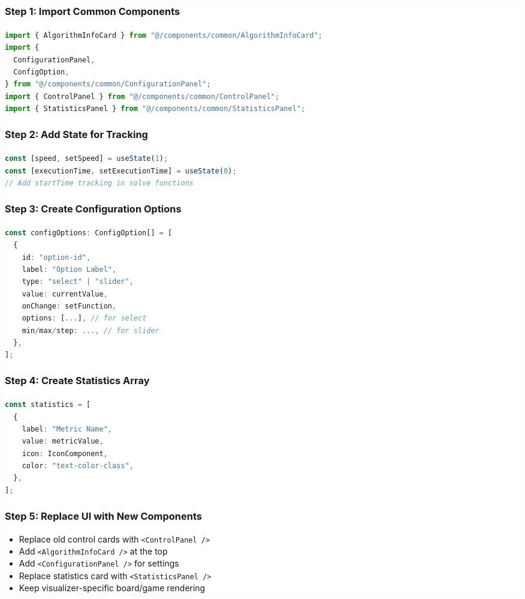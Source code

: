 ### Step 1: Import Common Components

```typescript
import { AlgorithmInfoCard } from "@/components/common/AlgorithmInfoCard";
import {
  ConfigurationPanel,
  ConfigOption,
} from "@/components/common/ConfigurationPanel";
import { ControlPanel } from "@/components/common/ControlPanel";
import { StatisticsPanel } from "@/components/common/StatisticsPanel";
```

### Step 2: Add State for Tracking

```typescript
const [speed, setSpeed] = useState(1);
const [executionTime, setExecutionTime] = useState(0);
// Add startTime tracking in solve functions
```

### Step 3: Create Configuration Options

```typescript
const configOptions: ConfigOption[] = [
  {
    id: "option-id",
    label: "Option Label",
    type: "select" | "slider",
    value: currentValue,
    onChange: setFunction,
    options: [...], // for select
    min/max/step: ..., // for slider
  },
];
```

### Step 4: Create Statistics Array

```typescript
const statistics = [
  {
    label: "Metric Name",
    value: metricValue,
    icon: IconComponent,
    color: "text-color-class",
  },
];
```

### Step 5: Replace UI with New Components

- Replace old control cards with `<ControlPanel />`
- Add `<AlgorithmInfoCard />` at the top
- Add `<ConfigurationPanel />` for settings
- Replace statistics card with `<StatisticsPanel />`
- Keep visualizer-specific board/game rendering
